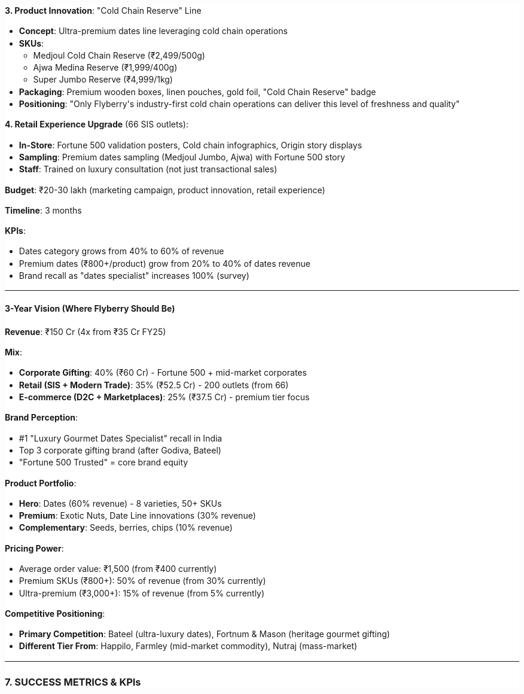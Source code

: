 **3. Product Innovation**: "Cold Chain Reserve" Line
- **Concept**: Ultra-premium dates line leveraging cold chain operations
- **SKUs**:
  - Medjoul Cold Chain Reserve (₹2,499/500g)
  - Ajwa Medina Reserve (₹1,999/400g)
  - Super Jumbo Reserve (₹4,999/1kg)
- **Packaging**: Premium wooden boxes, linen pouches, gold foil, "Cold Chain Reserve" badge
- **Positioning**: "Only Flyberry's industry-first cold chain operations can deliver this level of freshness and quality"

**4. Retail Experience Upgrade** (66 SIS outlets):
- **In-Store**: Fortune 500 validation posters, Cold chain infographics, Origin story displays
- **Sampling**: Premium dates sampling (Medjoul Jumbo, Ajwa) with Fortune 500 story
- **Staff**: Trained on luxury consultation (not just transactional sales)

**Budget**: ₹20-30 lakh (marketing campaign, product innovation, retail experience)

**Timeline**: 3 months

**KPIs**:
- Dates category grows from 40% to 60% of revenue
- Premium dates (₹800+/product) grow from 20% to 40% of dates revenue
- Brand recall as "dates specialist" increases 100% (survey)

---

#### **3-Year Vision** (Where Flyberry Should Be)

**Revenue**: ₹150 Cr (4x from ₹35 Cr FY25)

**Mix**:
- **Corporate Gifting**: 40% (₹60 Cr) - Fortune 500 + mid-market corporates
- **Retail (SIS + Modern Trade)**: 35% (₹52.5 Cr) - 200 outlets (from 66)
- **E-commerce (D2C + Marketplaces)**: 25% (₹37.5 Cr) - premium tier focus

**Brand Perception**:
- #1 "Luxury Gourmet Dates Specialist" recall in India
- Top 3 corporate gifting brand (after Godiva, Bateel)
- "Fortune 500 Trusted" = core brand equity

**Product Portfolio**:
- **Hero**: Dates (60% revenue) - 8 varieties, 50+ SKUs
- **Premium**: Exotic Nuts, Date Line innovations (30% revenue)
- **Complementary**: Seeds, berries, chips (10% revenue)

**Pricing Power**:
- Average order value: ₹1,500 (from ₹400 currently)
- Premium SKUs (₹800+): 50% of revenue (from 30% currently)
- Ultra-premium (₹3,000+): 15% of revenue (from 5% currently)

**Competitive Positioning**:
- **Primary Competition**: Bateel (ultra-luxury dates), Fortnum & Mason (heritage gourmet gifting)
- **Different Tier From**: Happilo, Farmley (mid-market commodity), Nutraj (mass-market)

---

### **7. SUCCESS METRICS & KPIs**

